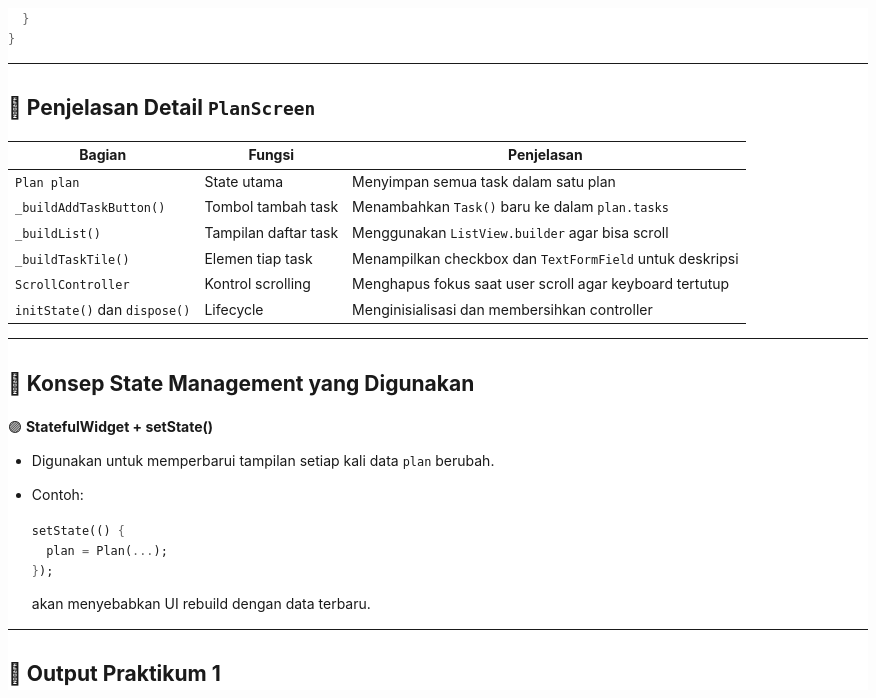 ```dart
  }
}
```

---

## 🧩 Penjelasan Detail `PlanScreen`

| Bagian                        | Fungsi               | Penjelasan                                               |
| ----------------------------- | -------------------- | -------------------------------------------------------- |
| `Plan plan`                   | State utama          | Menyimpan semua task dalam satu plan                     |
| `_buildAddTaskButton()`       | Tombol tambah task   | Menambahkan `Task()` baru ke dalam `plan.tasks`          |
| `_buildList()`                | Tampilan daftar task | Menggunakan `ListView.builder` agar bisa scroll          |
| `_buildTaskTile()`            | Elemen tiap task     | Menampilkan checkbox dan `TextFormField` untuk deskripsi |
| `ScrollController`            | Kontrol scrolling    | Menghapus fokus saat user scroll agar keyboard tertutup  |
| `initState()` dan `dispose()` | Lifecycle            | Menginisialisasi dan membersihkan controller             |

---

## 🧠 Konsep State Management yang Digunakan

🟣 **StatefulWidget + setState()**

* Digunakan untuk memperbarui tampilan setiap kali data `plan` berubah.
* Contoh:

  ```dart
  setState(() {
    plan = Plan(...);
  });
  ```

  akan menyebabkan UI rebuild dengan data terbaru.

---

## 🧪 Output Praktikum 1
